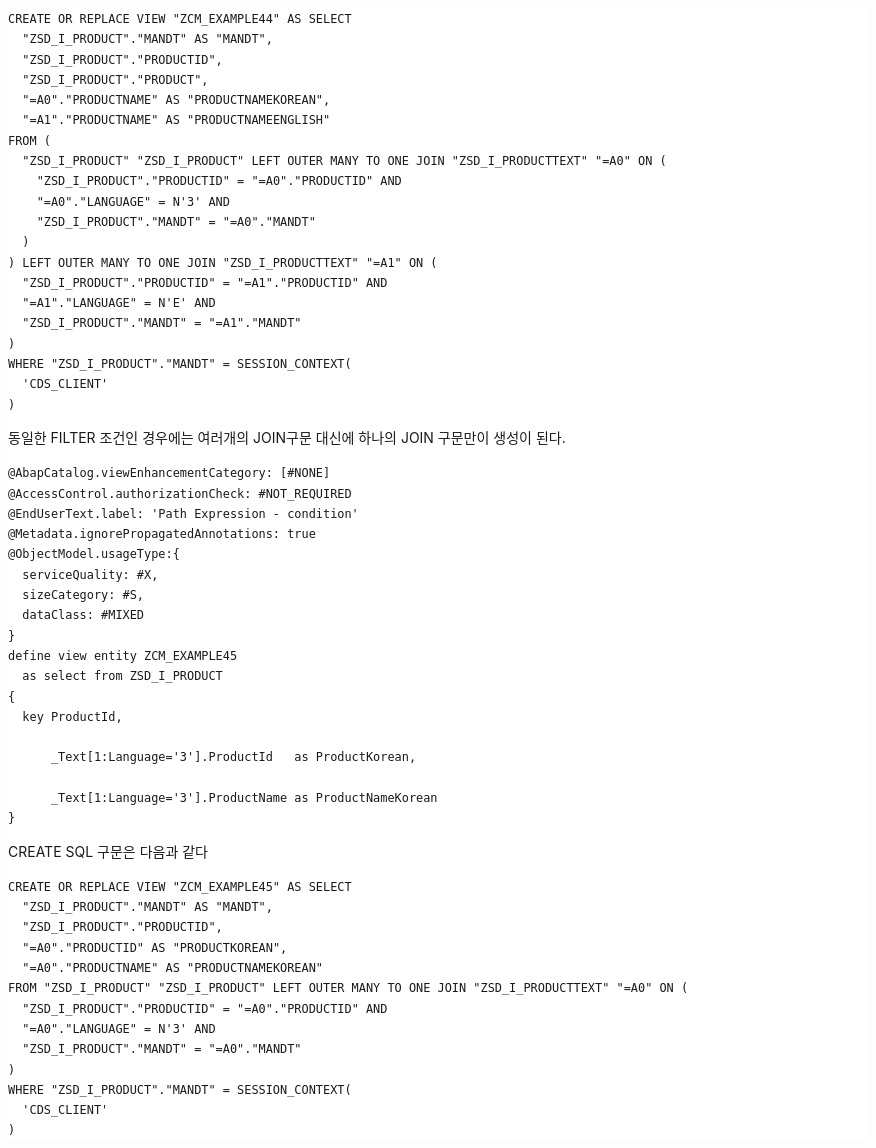 ```
CREATE OR REPLACE VIEW "ZCM_EXAMPLE44" AS SELECT 
  "ZSD_I_PRODUCT"."MANDT" AS "MANDT", 
  "ZSD_I_PRODUCT"."PRODUCTID", 
  "ZSD_I_PRODUCT"."PRODUCT", 
  "=A0"."PRODUCTNAME" AS "PRODUCTNAMEKOREAN", 
  "=A1"."PRODUCTNAME" AS "PRODUCTNAMEENGLISH" 
FROM ( 
  "ZSD_I_PRODUCT" "ZSD_I_PRODUCT" LEFT OUTER MANY TO ONE JOIN "ZSD_I_PRODUCTTEXT" "=A0" ON ( 
    "ZSD_I_PRODUCT"."PRODUCTID" = "=A0"."PRODUCTID" AND 
    "=A0"."LANGUAGE" = N'3' AND 
    "ZSD_I_PRODUCT"."MANDT" = "=A0"."MANDT" 
  ) 
) LEFT OUTER MANY TO ONE JOIN "ZSD_I_PRODUCTTEXT" "=A1" ON ( 
  "ZSD_I_PRODUCT"."PRODUCTID" = "=A1"."PRODUCTID" AND 
  "=A1"."LANGUAGE" = N'E' AND 
  "ZSD_I_PRODUCT"."MANDT" = "=A1"."MANDT" 
) 
WHERE "ZSD_I_PRODUCT"."MANDT" = SESSION_CONTEXT(
  'CDS_CLIENT'
)
```

  

동일한 FILTER 조건인 경우에는 여러개의 JOIN구문 대신에 하나의 JOIN 구문만이 생성이 된다.

```
@AbapCatalog.viewEnhancementCategory: [#NONE]
@AccessControl.authorizationCheck: #NOT_REQUIRED
@EndUserText.label: 'Path Expression - condition'
@Metadata.ignorePropagatedAnnotations: true
@ObjectModel.usageType:{
  serviceQuality: #X,
  sizeCategory: #S,
  dataClass: #MIXED
}
define view entity ZCM_EXAMPLE45
  as select from ZSD_I_PRODUCT
{
  key ProductId,

      _Text[1:Language='3'].ProductId   as ProductKorean,

      _Text[1:Language='3'].ProductName as ProductNameKorean
}
```

CREATE SQL 구문은 다음과 같다

```
CREATE OR REPLACE VIEW "ZCM_EXAMPLE45" AS SELECT 
  "ZSD_I_PRODUCT"."MANDT" AS "MANDT", 
  "ZSD_I_PRODUCT"."PRODUCTID", 
  "=A0"."PRODUCTID" AS "PRODUCTKOREAN", 
  "=A0"."PRODUCTNAME" AS "PRODUCTNAMEKOREAN" 
FROM "ZSD_I_PRODUCT" "ZSD_I_PRODUCT" LEFT OUTER MANY TO ONE JOIN "ZSD_I_PRODUCTTEXT" "=A0" ON ( 
  "ZSD_I_PRODUCT"."PRODUCTID" = "=A0"."PRODUCTID" AND 
  "=A0"."LANGUAGE" = N'3' AND 
  "ZSD_I_PRODUCT"."MANDT" = "=A0"."MANDT" 
) 
WHERE "ZSD_I_PRODUCT"."MANDT" = SESSION_CONTEXT(
  'CDS_CLIENT'
)
```
